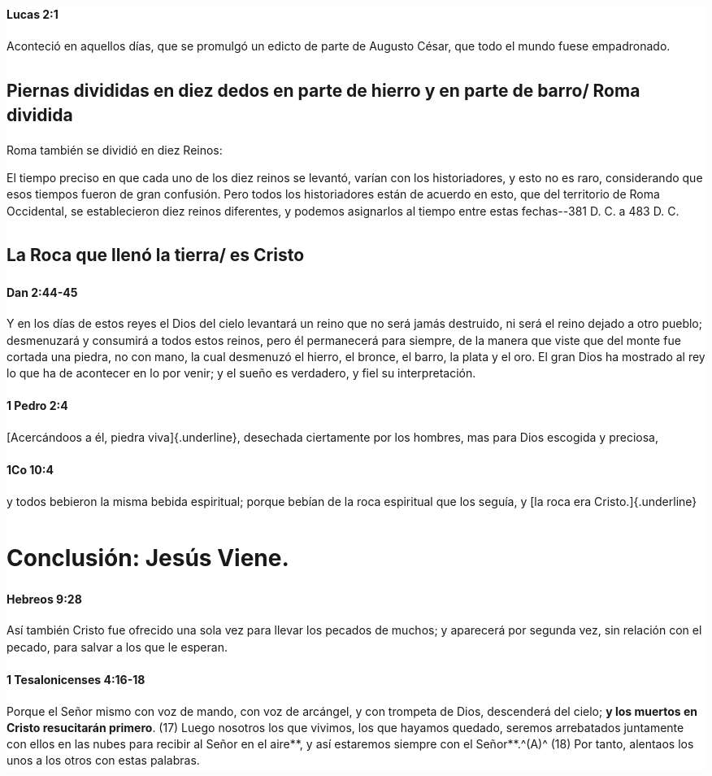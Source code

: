 #### Lucas 2:1 

Aconteció en aquellos días, que se promulgó un edicto de parte de
Augusto César, que todo el mundo fuese empadronado.

## Piernas divididas en diez dedos en parte de hierro y en parte de barro/ Roma dividida

Roma también se dividió en diez Reinos:

El tiempo preciso en que cada uno de los diez reinos se levantó, varían
con los historiadores, y esto no es raro, considerando que esos tiempos
fueron de gran confusión. Pero todos los historiadores están de acuerdo
en esto, que del territorio de Roma Occidental, se establecieron diez
reinos diferentes, y podemos asignarlos al tiempo entre estas
fechas--381 D. C. a 483 D. C.

## La Roca que llenó la tierra/ es Cristo

#### Dan 2:44-45 

Y en los días de estos reyes el Dios del cielo levantará un reino que no
será jamás destruido, ni será el reino dejado a otro pueblo; desmenuzará
y consumirá a todos estos reinos, pero él permanecerá para siempre, de
la manera que viste que del monte fue cortada una piedra, no con mano,
la cual desmenuzó el hierro, el bronce, el barro, la plata y el oro. El
gran Dios ha mostrado al rey lo que ha de acontecer en lo por venir; y
el sueño es verdadero, y fiel su interpretación.

#### 1 Pedro 2:4 

[Acercándoos a él, piedra viva]{.underline}, desechada ciertamente por
los hombres, mas para Dios escogida y preciosa,

#### 1Co 10:4 

y todos bebieron la misma bebida espiritual; porque bebían de la roca
espiritual que los seguía, y [la roca era Cristo.]{.underline}

#  Conclusión: Jesús Viene.

#### Hebreos 9:28 

Así también Cristo fue ofrecido una sola vez para llevar los pecados de
muchos; y aparecerá por segunda vez, sin relación con el pecado, para
salvar a los que le esperan.

#### 1 Tesalonicenses 4:16-18 

Porque el Señor mismo con voz de mando, con voz de arcángel, y con
trompeta de Dios, descenderá del cielo; **y los muertos en Cristo
resucitarán primero**. (17) Luego nosotros los que vivimos, los que
hayamos quedado, seremos arrebatados juntamente con ellos en las nubes
para recibir al Señor en el aire**, y así estaremos siempre con el
Señor**.^(A)^ (18) Por tanto, alentaos los unos a los otros con estas
palabras.
